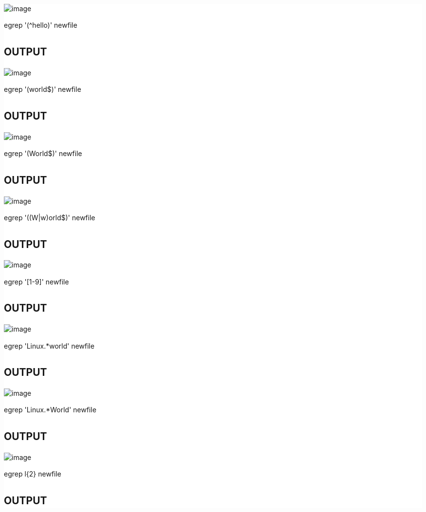 ![image](https://github.com/user-attachments/assets/16def152-e9fd-4814-8ce3-f4d0c594e63e)



egrep '(^hello)' newfile 
## OUTPUT

![image](https://github.com/user-attachments/assets/602e57c8-66cf-4c24-a7c1-aedeba905d4c)


egrep '(world$)' newfile 
## OUTPUT

![image](https://github.com/user-attachments/assets/ba393abc-70c3-4fe9-b4cb-617967f9fed9)


egrep '(World$)' newfile 
## OUTPUT

![image](https://github.com/user-attachments/assets/d4c5f115-e0f7-4105-a6bb-d1718d9ab6c6)


egrep '((W|w)orld$)' newfile 
## OUTPUT

![image](https://github.com/user-attachments/assets/13d6e98d-c3c3-491b-a973-f5ce10a9ff4f)


egrep '[1-9]' newfile 
## OUTPUT

![image](https://github.com/user-attachments/assets/aae8cd6e-8460-4ef4-bce9-9bcdb9d7e159)


egrep 'Linux.*world' newfile 
## OUTPUT

![image](https://github.com/user-attachments/assets/89b330e1-b11b-4410-91c0-d26e22469f06)


egrep 'Linux.*World' newfile 
## OUTPUT

![image](https://github.com/user-attachments/assets/fb571249-cd6f-4ea2-9f2c-e34355494dc3)


egrep l{2} newfile
## OUTPUT
